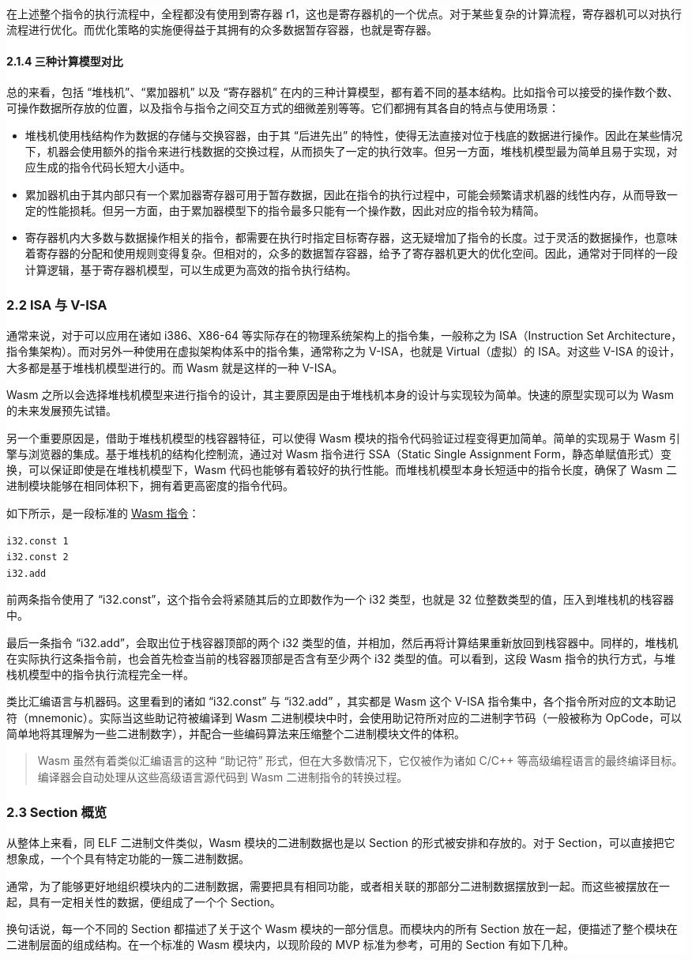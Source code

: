 在上述整个指令的执行流程中，全程都没有使用到寄存器 r1，这也是寄存器机的一个优点。对于某些复杂的计算流程，寄存器机可以对执行流程进行优化。而优化策略的实施便得益于其拥有的众多数据暂存容器，也就是寄存器。

#### 2.1.4 三种计算模型对比

总的来看，包括 “堆栈机”、“累加器机” 以及 “寄存器机” 在内的三种计算模型，都有着不同的基本结构。比如指令可以接受的操作数个数、可操作数据所存放的位置，以及指令与指令之间交互方式的细微差别等等。它们都拥有其各自的特点与使用场景：

- 堆栈机使用栈结构作为数据的存储与交换容器，由于其 “后进先出” 的特性，使得无法直接对位于栈底的数据进行操作。因此在某些情况下，机器会使用额外的指令来进行栈数据的交换过程，从而损失了一定的执行效率。但另一方面，堆栈机模型最为简单且易于实现，对应生成的指令代码长短大小适中。

- 累加器机由于其内部只有一个累加器寄存器可用于暂存数据，因此在指令的执行过程中，可能会频繁请求机器的线性内存，从而导致一定的性能损耗。但另一方面，由于累加器模型下的指令最多只能有一个操作数，因此对应的指令较为精简。

- 寄存器机内大多数与数据操作相关的指令，都需要在执行时指定目标寄存器，这无疑增加了指令的长度。过于灵活的数据操作，也意味着寄存器的分配和使用规则变得复杂。但相对的，众多的数据暂存容器，给予了寄存器机更大的优化空间。因此，通常对于同样的一段计算逻辑，基于寄存器机模型，可以生成更为高效的指令执行结构。

### 2.2 ISA 与 V-ISA

通常来说，对于可以应用在诸如 i386、X86-64 等实际存在的物理系统架构上的指令集，一般称之为 ISA（Instruction Set Architecture，指令集架构）。而对另外一种使用在虚拟架构体系中的指令集，通常称之为 V-ISA，也就是 Virtual（虚拟）的 ISA。对这些 V-ISA 的设计，大多都是基于堆栈机模型进行的。而 Wasm 就是这样的一种 V-ISA。

Wasm 之所以会选择堆栈机模型来进行指令的设计，其主要原因是由于堆栈机本身的设计与实现较为简单。快速的原型实现可以为 Wasm 的未来发展预先试错。

另一个重要原因是，借助于堆栈机模型的栈容器特征，可以使得 Wasm 模块的指令代码验证过程变得更加简单。简单的实现易于 Wasm 引擎与浏览器的集成。基于堆栈机的结构化控制流，通过对 Wasm 指令进行 SSA（Static Single Assignment Form，静态单赋值形式）变换，可以保证即使是在堆栈机模型下，Wasm 代码也能够有着较好的执行性能。而堆栈机模型本身长短适中的指令长度，确保了 Wasm 二进制模块能够在相同体积下，拥有着更高密度的指令代码。

如下所示，是一段标准的 [Wasm 指令](https://webassembly.github.io/spec/core/appendix/index-instructions.html)：

```wasm
i32.const 1
i32.const 2
i32.add
```

前两条指令使用了 “i32.const”，这个指令会将紧随其后的立即数作为一个 i32 类型，也就是 32 位整数类型的值，压入到堆栈机的栈容器中。

最后一条指令 “i32.add”，会取出位于栈容器顶部的两个 i32 类型的值，并相加，然后再将计算结果重新放回到栈容器中。同样的，堆栈机在实际执行这条指令前，也会首先检查当前的栈容器顶部是否含有至少两个 i32 类型的值。可以看到，这段 Wasm 指令的执行方式，与堆栈机模型中的指令执行流程完全一样。

类比汇编语言与机器码。这里看到的诸如 “i32.const” 与 “i32.add” ，其实都是 Wasm 这个 V-ISA 指令集中，各个指令所对应的文本助记符（mnemonic）。实际当这些助记符被编译到 Wasm 二进制模块中时，会使用助记符所对应的二进制字节码（一般被称为 OpCode，可以简单地将其理解为一些二进制数字），并配合一些编码算法来压缩整个二进制模块文件的体积。

> Wasm 虽然有着类似汇编语言的这种 “助记符” 形式，但在大多数情况下，它仅被作为诸如 C/C++ 等高级编程语言的最终编译目标。编译器会自动处理从这些高级语言源代码到 Wasm 二进制指令的转换过程。

### 2.3 Section 概览

从整体上来看，同 ELF 二进制文件类似，Wasm 模块的二进制数据也是以 Section 的形式被安排和存放的。对于 Section，可以直接把它想象成，一个个具有特定功能的一簇二进制数据。

通常，为了能够更好地组织模块内的二进制数据，需要把具有相同功能，或者相关联的那部分二进制数据摆放到一起。而这些被摆放在一起，具有一定相关性的数据，便组成了一个个 Section。

换句话说，每一个不同的 Section 都描述了关于这个 Wasm 模块的一部分信息。而模块内的所有 Section 放在一起，便描述了整个模块在二进制层面的组成结构。在一个标准的 Wasm 模块内，以现阶段的 MVP 标准为参考，可用的 Section 有如下几种。
